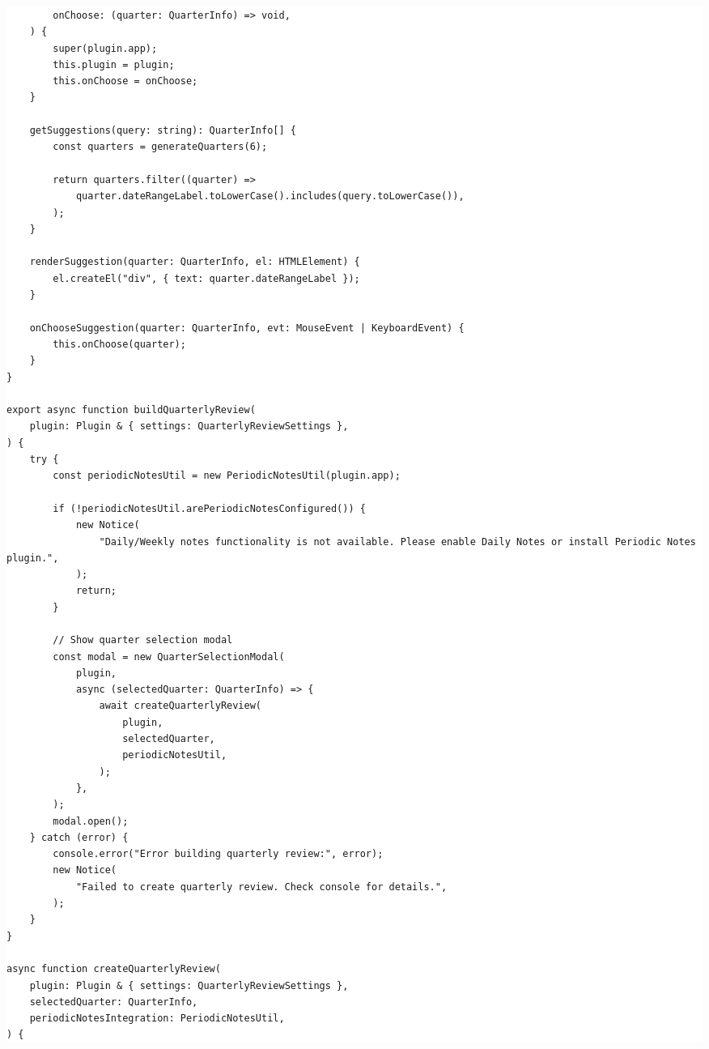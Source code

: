 ```
		onChoose: (quarter: QuarterInfo) => void,
	) {
		super(plugin.app);
		this.plugin = plugin;
		this.onChoose = onChoose;
	}

	getSuggestions(query: string): QuarterInfo[] {
		const quarters = generateQuarters(6);

		return quarters.filter((quarter) =>
			quarter.dateRangeLabel.toLowerCase().includes(query.toLowerCase()),
		);
	}

	renderSuggestion(quarter: QuarterInfo, el: HTMLElement) {
		el.createEl("div", { text: quarter.dateRangeLabel });
	}

	onChooseSuggestion(quarter: QuarterInfo, evt: MouseEvent | KeyboardEvent) {
		this.onChoose(quarter);
	}
}

export async function buildQuarterlyReview(
	plugin: Plugin & { settings: QuarterlyReviewSettings },
) {
	try {
		const periodicNotesUtil = new PeriodicNotesUtil(plugin.app);

		if (!periodicNotesUtil.arePeriodicNotesConfigured()) {
			new Notice(
				"Daily/Weekly notes functionality is not available. Please enable Daily Notes or install Periodic Notes plugin.",
			);
			return;
		}

		// Show quarter selection modal
		const modal = new QuarterSelectionModal(
			plugin,
			async (selectedQuarter: QuarterInfo) => {
				await createQuarterlyReview(
					plugin,
					selectedQuarter,
					periodicNotesUtil,
				);
			},
		);
		modal.open();
	} catch (error) {
		console.error("Error building quarterly review:", error);
		new Notice(
			"Failed to create quarterly review. Check console for details.",
		);
	}
}

async function createQuarterlyReview(
	plugin: Plugin & { settings: QuarterlyReviewSettings },
	selectedQuarter: QuarterInfo,
	periodicNotesIntegration: PeriodicNotesUtil,
) {
```